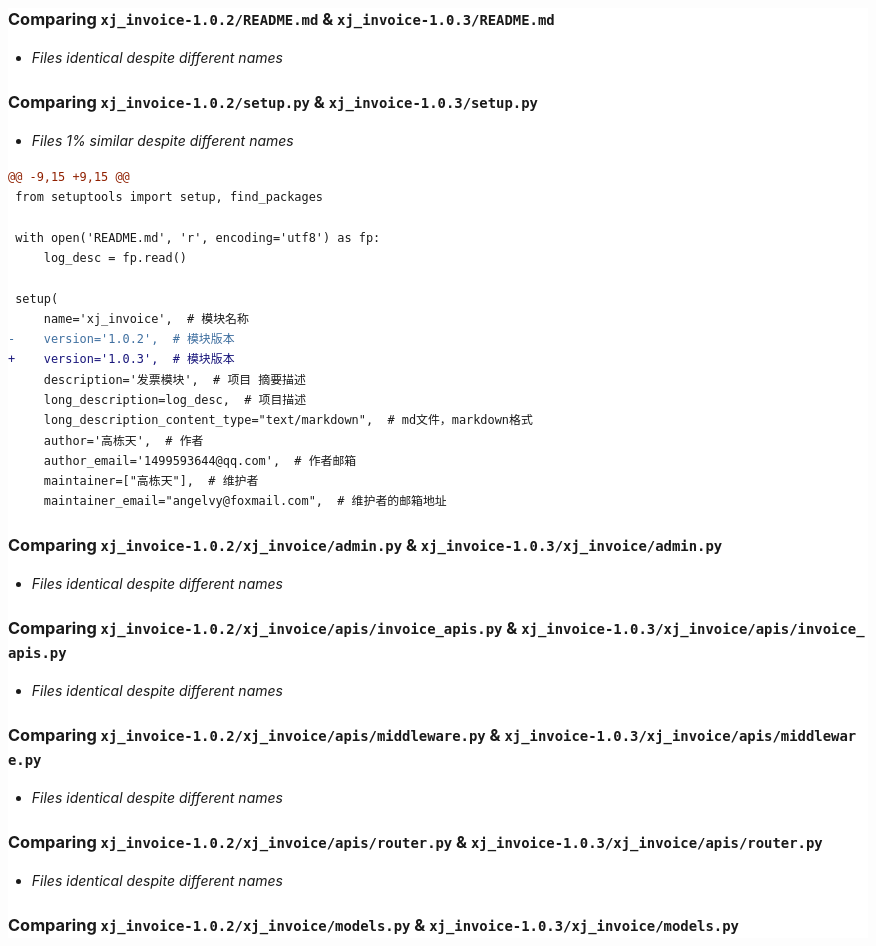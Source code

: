 ### Comparing `xj_invoice-1.0.2/README.md` & `xj_invoice-1.0.3/README.md`

 * *Files identical despite different names*

### Comparing `xj_invoice-1.0.2/setup.py` & `xj_invoice-1.0.3/setup.py`

 * *Files 1% similar despite different names*

```diff
@@ -9,15 +9,15 @@
 from setuptools import setup, find_packages
 
 with open('README.md', 'r', encoding='utf8') as fp:
     log_desc = fp.read()
 
 setup(
     name='xj_invoice',  # 模块名称
-    version='1.0.2',  # 模块版本
+    version='1.0.3',  # 模块版本
     description='发票模块',  # 项目 摘要描述
     long_description=log_desc,  # 项目描述
     long_description_content_type="text/markdown",  # md文件，markdown格式
     author='高栋天',  # 作者
     author_email='1499593644@qq.com',  # 作者邮箱
     maintainer=["高栋天"],  # 维护者
     maintainer_email="angelvy@foxmail.com",  # 维护者的邮箱地址
```

### Comparing `xj_invoice-1.0.2/xj_invoice/admin.py` & `xj_invoice-1.0.3/xj_invoice/admin.py`

 * *Files identical despite different names*

### Comparing `xj_invoice-1.0.2/xj_invoice/apis/invoice_apis.py` & `xj_invoice-1.0.3/xj_invoice/apis/invoice_apis.py`

 * *Files identical despite different names*

### Comparing `xj_invoice-1.0.2/xj_invoice/apis/middleware.py` & `xj_invoice-1.0.3/xj_invoice/apis/middleware.py`

 * *Files identical despite different names*

### Comparing `xj_invoice-1.0.2/xj_invoice/apis/router.py` & `xj_invoice-1.0.3/xj_invoice/apis/router.py`

 * *Files identical despite different names*

### Comparing `xj_invoice-1.0.2/xj_invoice/models.py` & `xj_invoice-1.0.3/xj_invoice/models.py`

